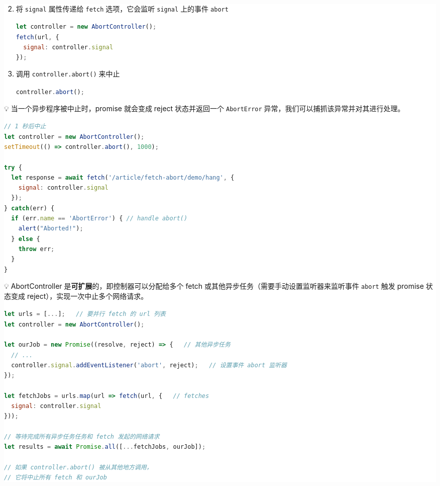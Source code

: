 2. 将 `signal` 属性传递给 `fetch` 选项，它会监听 `signal` 上的事件 `abort`

    ```js
    let controller = new AbortController();
    fetch(url, {
      signal: controller.signal
    });
    ```

3. 调用 `controller.abort()` 来中止

    ```js
    controller.abort();
    ```

:bulb: 当一个异步程序被中止时，promise 就会变成 reject 状态并返回一个 `AbortError` 异常，我们可以捕抓该异常并对其进行处理。

```js
// 1 秒后中止
let controller = new AbortController();
setTimeout(() => controller.abort(), 1000);

try {
  let response = await fetch('/article/fetch-abort/demo/hang', {
    signal: controller.signal
  });
} catch(err) {
  if (err.name == 'AbortError') { // handle abort()
    alert("Aborted!");
  } else {
    throw err;
  }
}
```

:bulb: AbortController 是**可扩展**的，即控制器可以分配给多个 fetch 或其他异步任务（需要手动设置监听器来监听事件 `abort` 触发 promise 状态变成 reject），实现一次中止多个网络请求。

```js
let urls = [...];   // 要并行 fetch 的 url 列表
let controller = new AbortController();

let ourJob = new Promise((resolve, reject) => {   // 其他异步任务
  // ...
  controller.signal.addEventListener('abort', reject);   // 设置事件 abort 监听器
});

let fetchJobs = urls.map(url => fetch(url, {   // fetches
  signal: controller.signal
}));

// 等待完成所有异步任务任务和 fetch 发起的网络请求
let results = await Promise.all([...fetchJobs, ourJob]);

// 如果 controller.abort() 被从其他地方调用，
// 它将中止所有 fetch 和 ourJob
```
